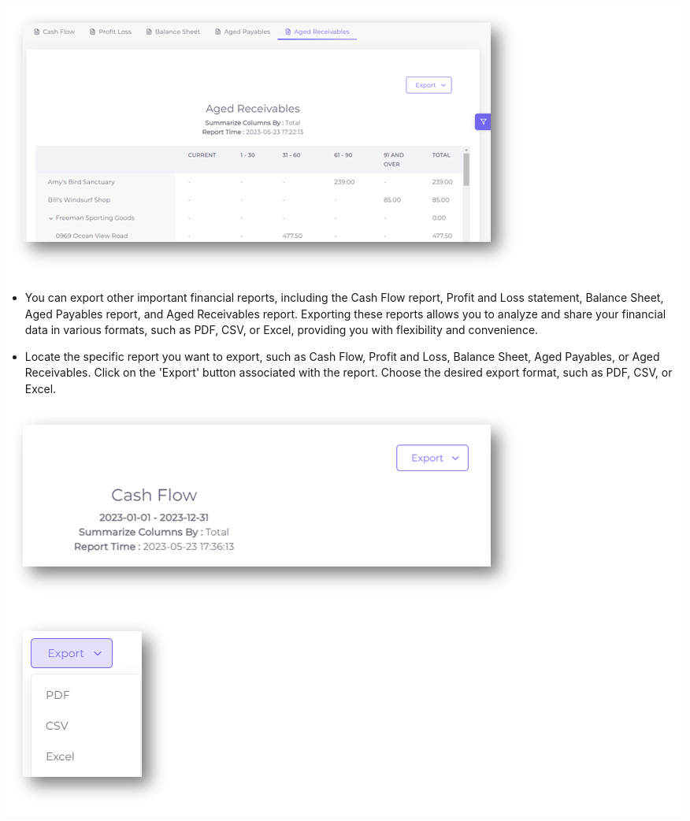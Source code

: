 ![Alt Text](Images/ReportStep3-20.png)

- You can export other important financial reports, including the Cash Flow report, Profit and Loss statement, Balance Sheet, Aged Payables report, and Aged Receivables report. Exporting these reports allows you to analyze and share your financial data in various formats, such as PDF, CSV, or Excel, providing you with flexibility and convenience.

- Locate the specific report you want to export, such as Cash Flow, Profit and Loss, Balance Sheet, Aged Payables, or Aged Receivables. Click on the 'Export' button associated with the report. Choose the desired export format, such as PDF, CSV, or Excel.

![Alt Text](Images/ReportStep3-21.png)

![Alt Text](Images/ReportStep3-22.png)

